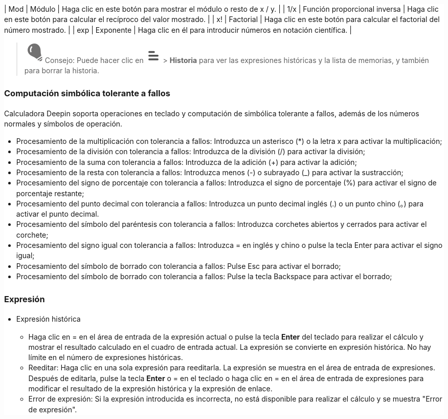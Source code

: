 | Mod                                                          | Módulo                           | Haga clic en este botón para mostrar el módulo o resto de x / y. |
| 1/x                                                          | Función proporcional inversa     | Haga clic en este botón para calcular el recíproco del valor mostrado. |
| x!                                                           | Factorial | Haga clic en este botón para calcular el factorial del número mostrado. |
| exp                                                          | Exponente | Haga clic en él para introducir números en notación científica. |


> ![tips](icon/tips.svg)Consejo: Puede hacer clic en ![icon_menu](icon/icon_menu.svg) > **Historia** para ver las expresiones históricas y la lista de memorias, y también para borrar la historia.

### Computación simbólica tolerante a fallos

Calculadora Deepin soporta operaciones en teclado y computación de simbólica tolerante a fallos, además de los números normales y símbolos de operación.

- Procesamiento de la multiplicación con tolerancia a fallos: Introduzca un asterisco (*) o la letra x para activar la multiplicación;
- Procesamiento de la división con tolerancia a fallos: Introduzca de la división (/) para activar la división;
- Procesamiento de la suma con tolerancia a fallos: Introduzca de la adición (+) para activar la adición;
- Procesamiento de la resta con tolerancia a fallos: Introduzca menos (-) o subrayado (_) para activar la sustracción;
- Procesamiento del signo de porcentaje con tolerancia a fallos: Introduzca el signo de porcentaje (%) para activar el signo de porcentaje restante;
- Procesamiento del punto decimal con tolerancia a fallos: Introduzca un punto decimal inglés (.) o un punto chino (。) para activar el punto decimal.
- Procesamiento del símbolo del paréntesis con tolerancia a fallos: Introduzca corchetes abiertos y cerrados para activar el corchete;
- Procesamiento del signo igual con tolerancia a fallos: Introduzca = en inglés y chino o pulse la tecla Enter para activar el signo igual;
- Procesamiento del símbolo de borrado con tolerancia a fallos: Pulse Esc para activar el borrado;
- Procesamiento del símbolo de borrado con tolerancia a fallos: Pulse la tecla Backspace para activar el borrado;




### Expresión

- Expresión histórica

  - Haga clic en = en el área de entrada de la expresión actual o pulse la tecla **Enter** del teclado para realizar el cálculo y mostrar el resultado calculado en el cuadro de entrada actual. La expresión se convierte en expresión histórica. No hay límite en el número de expresiones históricas.
  - Reeditar: Haga clic en una sola expresión para reeditarla. La expresión se muestra en el área de entrada de expresiones. Después de editarla, pulse la tecla **Enter** o = en el teclado o haga clic en = en el área de entrada de expresiones para modificar el resultado de la expresión histórica y la expresión de enlace.
  - Error de expresión: Si la expresión introducida es incorrecta, no está disponible para realizar el cálculo y se muestra "Error de expresión".

